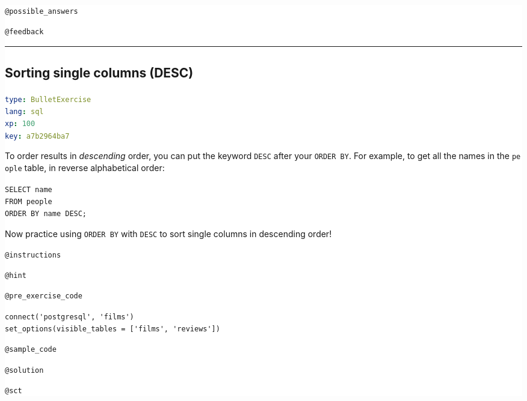 
`@possible_answers`


`@feedback`



---

## Sorting single columns (DESC)

```yaml
type: BulletExercise 
lang: sql
xp: 100 
key: a7b2964ba7   
```


To order results in _descending_ order, you can put the keyword `DESC` after your `ORDER BY`. For example, to get all the names in the `people` table, in reverse alphabetical order:

```
SELECT name
FROM people
ORDER BY name DESC;
```

Now practice using `ORDER BY` with `DESC` to sort single columns in descending order!


`@instructions`


`@hint`


`@pre_exercise_code`

```{python}
connect('postgresql', 'films')
set_options(visible_tables = ['films', 'reviews'])
```


`@sample_code`

```{sql}

```


`@solution`

```{sql}

```


`@sct`

```{python}

```
